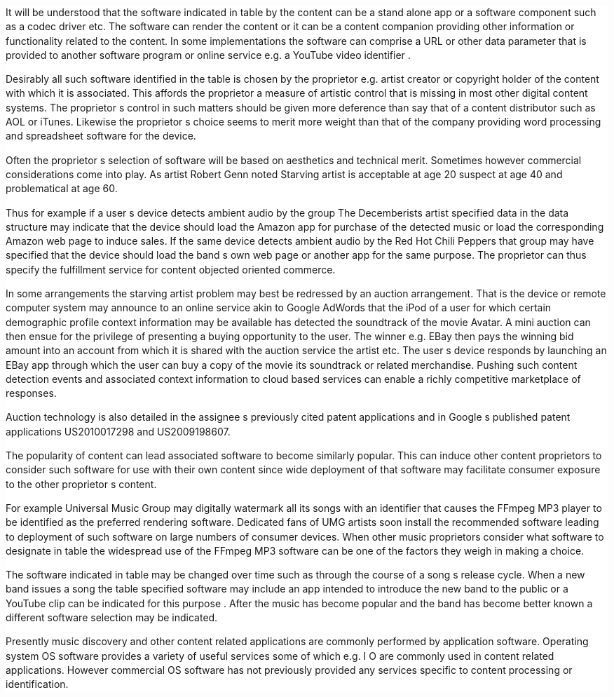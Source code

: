 It will be understood that the software indicated in table by the content can be a stand alone app or a software component such as a codec driver etc. The software can render the content or it can be a content companion providing other information or functionality related to the content. In some implementations the software can comprise a URL or other data parameter that is provided to another software program or online service e.g. a YouTube video identifier .

Desirably all such software identified in the table is chosen by the proprietor e.g. artist creator or copyright holder of the content with which it is associated. This affords the proprietor a measure of artistic control that is missing in most other digital content systems. The proprietor s control in such matters should be given more deference than say that of a content distributor such as AOL or iTunes. Likewise the proprietor s choice seems to merit more weight than that of the company providing word processing and spreadsheet software for the device. 

Often the proprietor s selection of software will be based on aesthetics and technical merit. Sometimes however commercial considerations come into play. As artist Robert Genn noted Starving artist is acceptable at age 20 suspect at age 40 and problematical at age 60. 

Thus for example if a user s device detects ambient audio by the group The Decemberists artist specified data in the data structure may indicate that the device should load the Amazon app for purchase of the detected music or load the corresponding Amazon web page to induce sales. If the same device detects ambient audio by the Red Hot Chili Peppers that group may have specified that the device should load the band s own web page or another app for the same purpose. The proprietor can thus specify the fulfillment service for content objected oriented commerce.

In some arrangements the starving artist problem may best be redressed by an auction arrangement. That is the device or remote computer system may announce to an online service akin to Google AdWords that the iPod of a user for which certain demographic profile context information may be available has detected the soundtrack of the movie Avatar. A mini auction can then ensue for the privilege of presenting a buying opportunity to the user. The winner e.g. EBay then pays the winning bid amount into an account from which it is shared with the auction service the artist etc. The user s device responds by launching an EBay app through which the user can buy a copy of the movie its soundtrack or related merchandise. Pushing such content detection events and associated context information to cloud based services can enable a richly competitive marketplace of responses.

 Auction technology is also detailed in the assignee s previously cited patent applications and in Google s published patent applications US2010017298 and US2009198607. 

The popularity of content can lead associated software to become similarly popular. This can induce other content proprietors to consider such software for use with their own content since wide deployment of that software may facilitate consumer exposure to the other proprietor s content.

For example Universal Music Group may digitally watermark all its songs with an identifier that causes the FFmpeg MP3 player to be identified as the preferred rendering software. Dedicated fans of UMG artists soon install the recommended software leading to deployment of such software on large numbers of consumer devices. When other music proprietors consider what software to designate in table the widespread use of the FFmpeg MP3 software can be one of the factors they weigh in making a choice.

 The software indicated in table may be changed over time such as through the course of a song s release cycle. When a new band issues a song the table specified software may include an app intended to introduce the new band to the public or a YouTube clip can be indicated for this purpose . After the music has become popular and the band has become better known a different software selection may be indicated. 

Presently music discovery and other content related applications are commonly performed by application software. Operating system OS software provides a variety of useful services some of which e.g. I O are commonly used in content related applications. However commercial OS software has not previously provided any services specific to content processing or identification.
